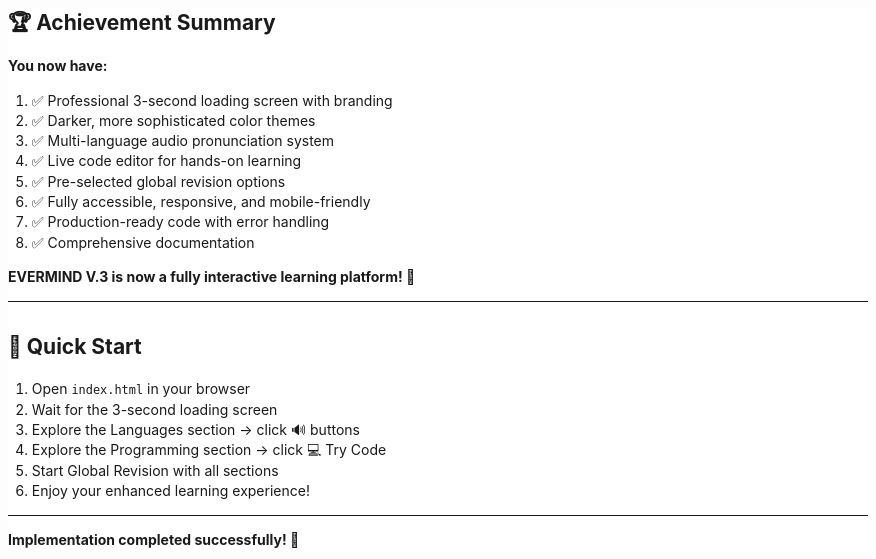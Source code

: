## 🏆 Achievement Summary

**You now have:**
1. ✅ Professional 3-second loading screen with branding
2. ✅ Darker, more sophisticated color themes
3. ✅ Multi-language audio pronunciation system
4. ✅ Live code editor for hands-on learning
5. ✅ Pre-selected global revision options
6. ✅ Fully accessible, responsive, and mobile-friendly
7. ✅ Production-ready code with error handling
8. ✅ Comprehensive documentation

**EVERMIND V.3 is now a fully interactive learning platform! 🎉**

---

## 📝 Quick Start

1. Open `index.html` in your browser
2. Wait for the 3-second loading screen
3. Explore the Languages section → click 🔊 buttons
4. Explore the Programming section → click 💻 Try Code
5. Start Global Revision with all sections
6. Enjoy your enhanced learning experience!

---

**Implementation completed successfully! 🚀**

